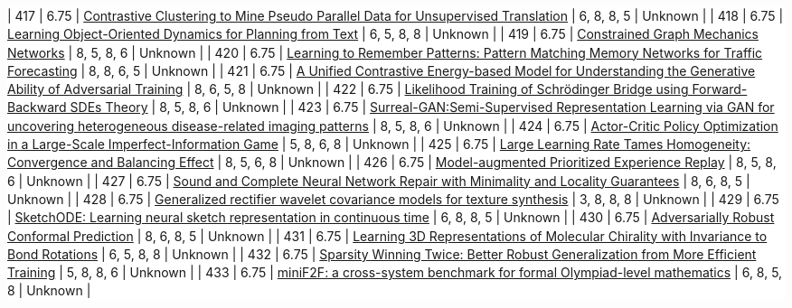 |    417 |        6.75 | [Contrastive Clustering to Mine Pseudo Parallel Data for Unsupervised Translation](https://openreview.net/forum?id=pN1JOdrSY9)                                                                            | 6, 8, 8, 5          | Unknown    |
|    418 |        6.75 | [Learning Object-Oriented Dynamics for Planning from Text](https://openreview.net/forum?id=B6EIcyp-Rb7)                                                                                                   | 6, 5, 8, 8          | Unknown    |
|    419 |        6.75 | [Constrained Graph Mechanics Networks](https://openreview.net/forum?id=SHbhHHfePhP)                                                                                                                       | 8, 5, 8, 6          | Unknown    |
|    420 |        6.75 | [Learning to Remember Patterns: Pattern Matching Memory Networks for Traffic Forecasting](https://openreview.net/forum?id=wwDg3bbYBIq)                                                                    | 8, 8, 6, 5          | Unknown    |
|    421 |        6.75 | [A Unified Contrastive Energy-based Model for Understanding the Generative Ability of Adversarial Training](https://openreview.net/forum?id=XhF2VOMRHS)                                                   | 8, 6, 5, 8          | Unknown    |
|    422 |        6.75 | [Likelihood Training of Schrödinger Bridge using Forward-Backward SDEs Theory](https://openreview.net/forum?id=nioAdKCEdXB)                                                                               | 8, 5, 8, 6          | Unknown    |
|    423 |        6.75 | [Surreal-GAN:Semi-Supervised Representation Learning via GAN for uncovering heterogeneous disease-related imaging patterns](https://openreview.net/forum?id=nf3A0WZsXS5)                                  | 8, 5, 8, 6          | Unknown    |
|    424 |        6.75 | [Actor-Critic Policy Optimization in a Large-Scale Imperfect-Information Game](https://openreview.net/forum?id=DTXZqTNV5nW)                                                                               | 5, 8, 6, 8          | Unknown    |
|    425 |        6.75 | [Large Learning Rate Tames Homogeneity: Convergence and Balancing Effect](https://openreview.net/forum?id=3tbDrs77LJ5)                                                                                    | 8, 5, 6, 8          | Unknown    |
|    426 |        6.75 | [Model-augmented Prioritized Experience Replay](https://openreview.net/forum?id=WuEiafqdy9H)                                                                                                              | 8, 5, 8, 6          | Unknown    |
|    427 |        6.75 | [Sound and Complete Neural Network Repair with Minimality and Locality Guarantees](https://openreview.net/forum?id=xS8AMYiEav3)                                                                           | 8, 6, 8, 5          | Unknown    |
|    428 |        6.75 | [Generalized rectifier wavelet covariance models for texture synthesis](https://openreview.net/forum?id=ziRLU3Y2PN_)                                                                                      | 3, 8, 8, 8          | Unknown    |
|    429 |        6.75 | [SketchODE: Learning neural sketch representation in continuous time](https://openreview.net/forum?id=c-4HSDAWua5)                                                                                        | 6, 8, 8, 5          | Unknown    |
|    430 |        6.75 | [Adversarially Robust Conformal Prediction](https://openreview.net/forum?id=9L1BsI4wP1H)                                                                                                                  | 8, 6, 8, 5          | Unknown    |
|    431 |        6.75 | [Learning 3D Representations of Molecular Chirality with Invariance to Bond Rotations](https://openreview.net/forum?id=hm2tNDdgaFK)                                                                       | 6, 5, 8, 8          | Unknown    |
|    432 |        6.75 | [Sparsity Winning Twice: Better Robust Generalization from More Efficient Training](https://openreview.net/forum?id=SYuJXrXq8tw)                                                                          | 5, 8, 8, 6          | Unknown    |
|    433 |        6.75 | [miniF2F: a cross-system benchmark for formal Olympiad-level mathematics](https://openreview.net/forum?id=9ZPegFuFTFv)                                                                                    | 6, 8, 5, 8          | Unknown    |

